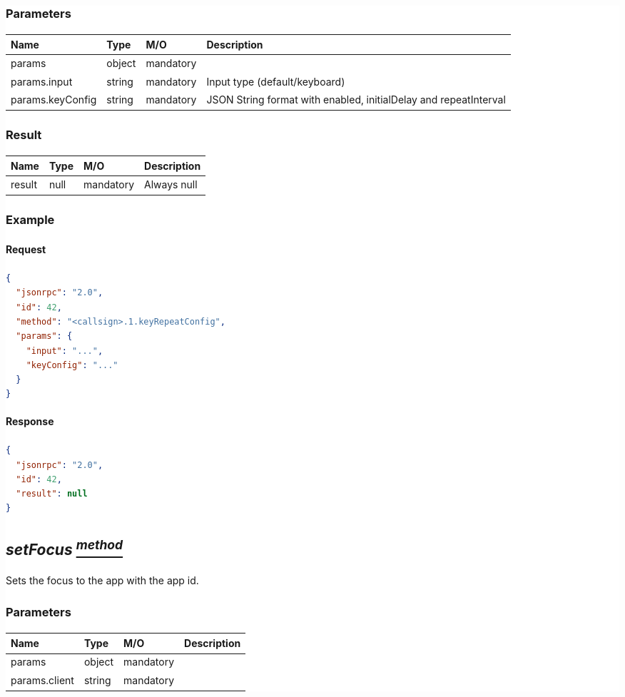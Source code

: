 ### Parameters

| Name | Type | M/O | Description |
| :-------- | :-------- | :-------- | :-------- |
| params | object | mandatory |  |
| params.input | string | mandatory | Input type (default/keyboard) |
| params.keyConfig | string | mandatory | JSON String format with enabled, initialDelay and repeatInterval |

### Result

| Name | Type | M/O | Description |
| :-------- | :-------- | :-------- | :-------- |
| result | null | mandatory | Always null |

### Example

#### Request

```json
{
  "jsonrpc": "2.0",
  "id": 42,
  "method": "<callsign>.1.keyRepeatConfig",
  "params": {
    "input": "...",
    "keyConfig": "..."
  }
}
```

#### Response

```json
{
  "jsonrpc": "2.0",
  "id": 42,
  "result": null
}
```

<a id="method_setFocus"></a>
## *setFocus [<sup>method</sup>](#head_Methods)*

Sets the focus to the app with the app id.

### Parameters

| Name | Type | M/O | Description |
| :-------- | :-------- | :-------- | :-------- |
| params | object | mandatory |  |
| params.client | string | mandatory |  |
